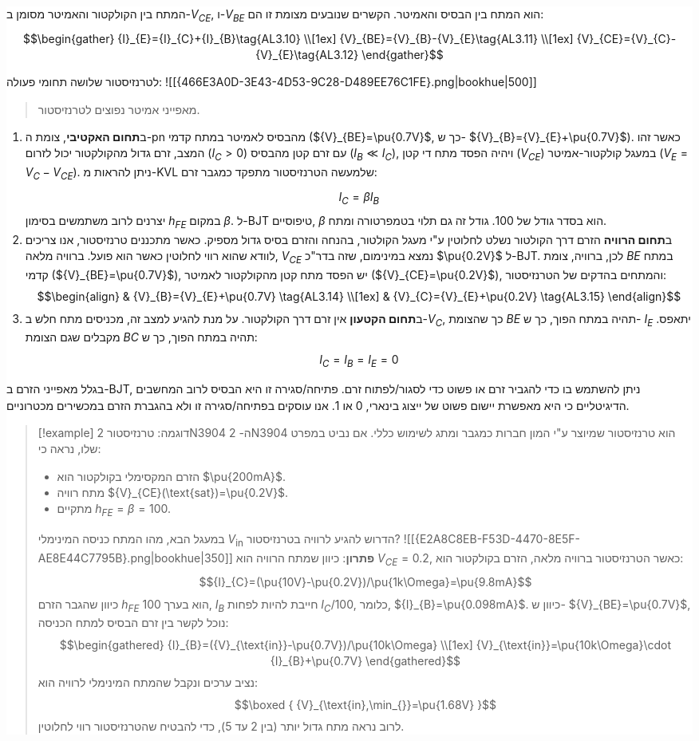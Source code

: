 המתח בין הקולקטור והאמיטר מסומן ב-${V}_{CE}$, ו-${V}_{BE}$ הוא המתח בין הבסיס והאמיטר. הקשרים שנובעים מצומת זו הם:
$$\begin{gather}
{I}_{E}={I}_{C}+{I}_{B}\tag{AL3.10} \\[1ex]
{V}_{BE}={V}_{B}-{V}_{E}\tag{AL3.11} \\[1ex]
{V}_{CE}={V}_{C}-{V}_{E}\tag{AL3.12}
\end{gather}$$

לטרנזיסטור שלושה תחומי פעולה:
![[{466E3A0D-3E43-4D53-9C28-D489EE76C1FE}.png|bookhue|500]]
>מאפייני אמיטר נפוצים לטרנזיסטור.

1. ב**תחום האקטיבי**, צומת ה-pn מהבסיס לאמיטר במתח קדמי (${V}_{BE}=\pu{0.7V}$, כך ש- ${V}_{B}={V}_{E}+\pu{0.7V}$). כאשר זהו המצב, זרם גדול מהקולקטור יכול לזרום (${I}_{C}>0$) עם זרם קטן מהבסיס (${I}_{B}\ll {I}_{C}$), ויהיה הפסד מתח די קטן (${V}_{CE}$) במעגל קולקטור-אמיטר (${V}_{E}={V}_{C}-{V}_{CE}$). ניתן להראות מ-KVL שלמעשה הטרנזיסטור מתפקד כמגבר זרם:
	$${I}_{C}=\beta {I}_{B}$$
	יצרנים לרוב משתמשים בסימון ${h}_{FE}$ במקום $\beta$. ל-BJT טיפוסיים, $\beta$ הוא בסדר גודל של $100$. גודל זה גם תלוי בטמפרטורה ומתח.
2. ב**תחום הרוויה** הזרם דרך הקולטור נשלט לחלוטין ע"י מעגל הקולטור, בהנחה והזרם בסיס גדול מספיק. כאשר מתכננים טרנזיסטור, אנו צריכים לוודא שהוא רווי לחלוטין כאשר הוא פועל. ברוויה מלאה, ${V}_{CE}$ נמצא במינימום, שזה בדר"כ $\pu{0.2V}$ ל-BJT. לכן, ברוויה, צומת $BE$ במתח קדמי (${V}_{BE}=\pu{0.7V}$), יש הפסד מתח קטן מהקולקטור לאמיטר (${V}_{CE}=\pu{0.2V}$), והמתחים בהדקים של הטרנזיסטור:
	$$\begin{align}
	 & {V}_{B}={V}_{E}+\pu{0.7V} \tag{AL3.14} \\[1ex]
	 & {V}_{C}={V}_{E}+\pu{0.2V} \tag{AL3.15}
	\end{align}$$
3. ב**תחום הקטעון** אין זרם דרך הקולקטור. על מנת להגיע למצב זה, מכניסים מתח חלש ב-${V}_{C}$, כך שהצומת $BE$ תהיה במתח הפוך, כך ש- ${I}_{E}$ יתאפס. מקבלים שגם הצומת $BC$ תהיה במתח הפוך, כך ש:
	$${I}_{C}={I}_{B}={I}_{E}=0$$

בגלל מאפייני הזרם ב-BJT, ניתן להשתמש בו כדי להגביר זרם או פשוט כדי לסגור/לפתוח זרם. פתיחה/סגירה זו היא הבסיס לרוב המחשבים הדיגיטליים כי היא מאפשרת יישום פשוט של ייצוג בינארי, $0$ או $1$. אנו עוסקים בפתיחה/סגירה זו ולא בהגברת הזרם במכשירים מכטרוניים.

>[!example] דוגמה: טרנזיסטור 2N3904
> ה- 2N3904 הוא טרנזיסטור שמיוצר ע"י המון חברות כמגבר ומתג לשימוש כללי. אם נביט במפרט שלו, נראה כי:
> - הזרם המקסימלי בקולקטור הוא $\pu{200mA}$.
> - מתח רוויה ${V}_{CE}(\text{sat})=\pu{0.2V}$.
> - מתקיים ${h}_{FE}=\beta=100$.
> 
> במעגל הבא, מהו המתח כניסה המינימלי ${V}_{\text{in}}$ הדרוש להגיע לרוויה בטרנזיסטור?
> ![[{E2A8C8EB-F53D-4470-8E5F-AE8E44C7795B}.png|bookhue|350]]
> **פתרון**:
> כיוון שמתח הרוויה הוא ${V}_{CE}=0.2$, כאשר הטרנזיסטור ברוויה מלאה, הזרם בקולקטור הוא:
> $${I}_{C}=(\pu{10V}-\pu{0.2V})/\pu{1k\Omega}=\pu{9.8mA}$$
> כיוון שהגבר הזרם ${h}_{FE}$ הוא בערך $100$, ${I}_{B}$ חייבת להיות לפחות ${I}_{C}/100$, כלומר, ${I}_{B}=\pu{0.098mA}$.
> כיוון ש- ${V}_{BE}=\pu{0.7V}$, נוכל לקשר בין זרם הבסיס למתח הכניסה:
> $$\begin{gathered}
> {I}_{B}=({V}_{\text{in}}-\pu{0.7V})/\pu{10k\Omega} \\[1ex]
> {V}_{\text{in}}=\pu{10k\Omega}\cdot {I}_{B}+\pu{0.7V}
> \end{gathered}$$
> נציב ערכים ונקבל שהמתח המינימלי לרוויה הוא:
> $$\boxed {
> {V}_{\text{in},\min_{}}=\pu{1.68V}
>  }$$
> לרוב נראה מתח גדול יותר (בין $2$ עד $5$), כדי להבטיח שהטרנזיסטור רווי לחלוטין.
